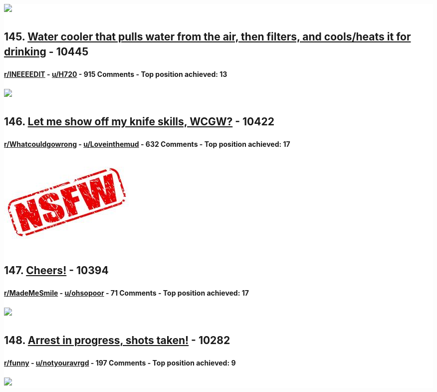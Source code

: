 <a href="https://i.redd.it/ci5jzd3ilfx01.gif"><img src="https://a.thumbs.redditmedia.com/4qi352btoSexkd4dmEKKfGrSk8Z3NCMvnSZhP3sl6k8.jpg"></img></a>

## 145. [Water cooler that pulls water from the air, then filters, and cools/heats it for drinking](http://reddit.com/r/INEEEEDIT/comments/8iz5k3/water_cooler_that_pulls_water_from_the_air_then/) - 10445
#### [r/INEEEEDIT](http://reddit.com/r/INEEEEDIT) - [u/H720](http://reddit.com/u/H720) - 915 Comments - Top position achieved: 13

<a href="https://gfycat.com/SomberSevereLacewing"><img src="https://b.thumbs.redditmedia.com/x4NoXmn0wZP5I7VdFxvrbhGTfUnQ6LGHota8xocu4iI.jpg"></img></a>

## 146. [Let me show off my knife skills, WCGW?](http://reddit.com/r/Whatcouldgowrong/comments/8iuq5n/let_me_show_off_my_knife_skills_wcgw/) - 10422
#### [r/Whatcouldgowrong](http://reddit.com/r/Whatcouldgowrong) - [u/Loveinthemud](http://reddit.com/u/Loveinthemud) - 632 Comments - Top position achieved: 17

<a href="https://i.imgur.com/aFMaL7g.gifv"><img src="https://github.com/mgerb/top-of-reddit/raw/master/nsfw.jpg"></img></a>

## 147. [Cheers!](http://reddit.com/r/MadeMeSmile/comments/8iz4y9/cheers/) - 10394
#### [r/MadeMeSmile](http://reddit.com/r/MadeMeSmile) - [u/ohsopoor](http://reddit.com/u/ohsopoor) - 71 Comments - Top position achieved: 17

<a href="https://i.redd.it/bheqzl50vhx01.jpg"><img src="https://b.thumbs.redditmedia.com/vsmQpAsKJcWW9_2Eb5jsbyRGBolnTHZsr9ElD85snqU.jpg"></img></a>

## 148. [Arrest in progress, shots taken!](http://reddit.com/r/funny/comments/8iz86u/arrest_in_progress_shots_taken/) - 10282
#### [r/funny](http://reddit.com/r/funny) - [u/notyouravrgd](http://reddit.com/u/notyouravrgd) - 197 Comments - Top position achieved: 9

<a href="https://i.imgur.com/IH1fHtV.jpg"><img src="https://b.thumbs.redditmedia.com/kjsdpkhxFEX3ZIibaKXUBHzIXBuqA2bh_50Pc_4v09w.jpg"></img></a>
